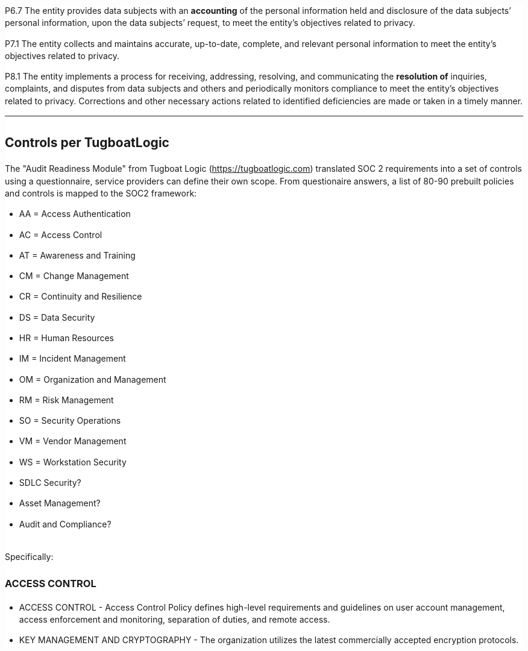 P6.7 The entity provides data subjects with an <strong>accounting</strong> of the personal information held and disclosure of the data subjects’ personal information, upon the data subjects’ request, to meet the entity’s objectives related to privacy.

P7.1 The entity collects and maintains accurate, up-to-date, complete, and relevant personal information to meet the
entity’s objectives related to privacy.

P8.1 The entity implements a process for receiving, addressing, resolving, and communicating the <strong>resolution of</strong> inquiries, complaints, and disputes from data subjects and others and periodically monitors compliance to meet the entity’s objectives related to privacy. Corrections and other necessary actions related to identified deficiencies are made or taken in a timely manner.


<hr />

## Controls per TugboatLogic

The "Audit Readiness Module" from Tugboat Logic (https://tugboatlogic.com) translated SOC 2 requirements into a set of controls using a questionnaire, service providers can define their own scope. From questionaire answers, a list of 80-90 prebuilt policies and controls is mapped to the SOC2 framework:

* AA = Access Authentication
* AC = Access Control
* AT = Awareness and Training
* CM = Change Management
* CR = Continuity and Resilience

* DS = Data Security
* HR = Human Resources
* IM = Incident Management
* OM = Organization and Management
* RM = Risk Management

* SO = Security Operations
* VM = Vendor Management
* WS = Workstation Security

* SDLC Security?
* Asset Management?
* Audit and Compliance?
<br /><br />

Specifically:

<a name="ACCESS_CONTROL"></a>

### ACCESS CONTROL

   * ACCESS CONTROL - Access Control Policy defines high-level requirements and guidelines on user account management, access enforcement and monitoring, separation of duties, and remote access.

   * KEY MANAGEMENT AND CRYPTOGRAPHY - The organization utilizes the latest commercially accepted encryption protocols.
